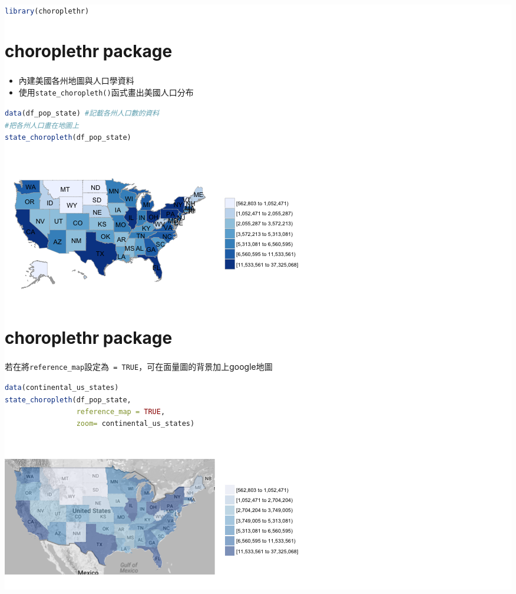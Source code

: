 ```r
library(choroplethr)
```

choroplethr package
====================================
- 內建美國各州地圖與人口學資料
- 使用`state_choropleth()`函式畫出美國人口分布

```r
data(df_pop_state) #記載各州人口數的資料
#把各州人口畫在地圖上
state_choropleth(df_pop_state) 
```

![plot of chunk unnamed-chunk-21](10_Graphic-figure/unnamed-chunk-21-1.png)

choroplethr package
====================================
若在將`reference_map`設定為` = TRUE`，可在面量圖的背景加上google地圖

```r
data(continental_us_states)
state_choropleth(df_pop_state,
                 reference_map = TRUE,
                 zoom= continental_us_states) 
```

![plot of chunk unnamed-chunk-22](10_Graphic-figure/unnamed-chunk-22-1.png)
